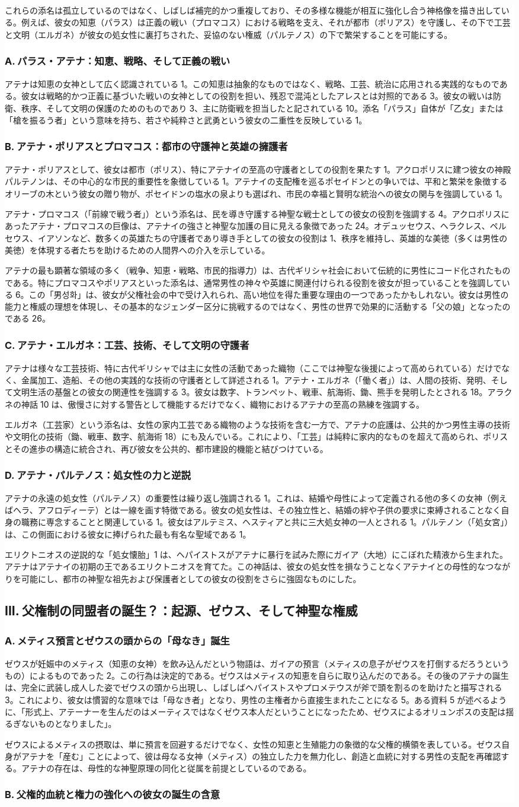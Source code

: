 これらの添名は孤立しているのではなく、しばしば補完的かつ重複しており、その多様な機能が相互に強化し合う神格像を描き出している。例えば、彼女の知恵（パラス）は正義の戦い（プロマコス）における戦略を支え、それが都市（ポリアス）を守護し、その下で工芸と文明（エルガネ）が彼女の処女性に裏打ちされた、妥協のない権威（パルテノス）の下で繁栄することを可能にする。

### A. パラス・アテナ：知恵、戦略、そして正義の戦い

アテナは知恵の女神として広く認識されている 1。この知恵は抽象的なものではなく、戦略、工芸、統治に応用される実践的なものである。彼女は戦略的かつ正義に基づいた戦いの女神としての役割を担い、残忍で混沌としたアレスとは対照的である 3。彼女の戦いは防衛、秩序、そして文明の保護のためのものであり 3、主に防衛戦を担当したと記されている 10。添名「パラス」自体が「乙女」または「槍を振るう者」という意味を持ち、若さや純粋さと武勇という彼女の二重性を反映している 1。

### B. アテナ・ポリアスとプロマコス：都市の守護神と英雄の擁護者

アテナ・ポリアスとして、彼女は都市（ポリス）、特にアテナイの至高の守護者としての役割を果たす 1。アクロポリスに建つ彼女の神殿パルテノンは、その中心的な市民的重要性を象徴している 1。アテナイの支配権を巡るポセイドンとの争いでは、平和と繁栄を象徴するオリーブの木という彼女の贈り物が、ポセイドンの塩水の泉よりも選ばれ、市民の幸福と賢明な統治への彼女の関与を強調している 1。

アテナ・プロマコス（「前線で戦う者」）という添名は、民を導き守護する神聖な戦士としての彼女の役割を強調する 4。アクロポリスにあったアテナ・プロマコスの巨像は、アテナイの強さと神聖な加護の目に見える象徴であった 24。オデュッセウス、ヘラクレス、ペルセウス、イアソンなど、数多くの英雄たちの守護者であり導き手としての彼女の役割は 1、秩序を維持し、英雄的な美徳（多くは男性の美徳）を体現する者たちを助けるための人間界への介入を示している。

アテナの最も顕著な領域の多く（戦争、知恵・戦略、市民的指導力）は、古代ギリシャ社会において伝統的に男性にコード化されたものである。特にプロマコスやポリアスといった添名は、通常男性の神々や英雄に関連付けられる役割を彼女が担っていることを強調している 6。この「男성화」は、彼女が父権社会の中で受け入れられ、高い地位を得た重要な理由の一つであったかもしれない。彼女は男性の能力と権威の理想を体現し、その基本的なジェンダー区分に挑戦するのではなく、男性の世界で効果的に活動する「父の娘」となったのである 26。

### C. アテナ・エルガネ：工芸、技術、そして文明の守護者

アテナは様々な工芸技術、特に古代ギリシャでは主に女性の活動であった織物（ここでは神聖な後援によって高められている）だけでなく、金属加工、造船、その他の実践的な技術の守護者として詳述される 1。アテナ・エルガネ（「働く者」）は、人間の技術、発明、そして文明生活の基盤との彼女の関連性を強調する 3。彼女は数字、トランペット、戦車、航海術、鋤、熊手を発明したとされる 18。アラクネの神話 10 は、傲慢さに対する警告として機能するだけでなく、織物におけるアテナの至高の熟練を強調する。

エルガネ（工芸家）という添名は、女性の家内工芸である織物のような技術を含む一方で、アテナの庇護は、公共的かつ男性主導の技術や文明化の技術（鋤、戦車、数字、航海術 18）にも及んでいる。これにより、「工芸」は純粋に家内的なものを超えて高められ、ポリスとその進歩の構造に統合され、再び彼女を公共的、都市建設的機能と結びつけている。

### D. アテナ・パルテノス：処女性の力と逆説

アテナの永遠の処女性（パルテノス）の重要性は繰り返し強調される 1。これは、結婚や母性によって定義される他の多くの女神（例えばヘラ、アフロディーテ）とは一線を画す特徴である。彼女の処女性は、その独立性と、結婚の絆や子供の要求に束縛されることなく自身の職務に専念することと関連している 1。彼女はアルテミス、ヘスティアと共に三大処女神の一人とされる 1。パルテノン（「処女宮」）は、この側面における彼女に捧げられた最も有名な聖域である 1。

エリクトニオスの逆説的な「処女懐胎」1 は、ヘパイストスがアテナに暴行を試みた際にガイア（大地）にこぼれた精液から生まれた。アテナはアテナイの初期の王であるエリクトニオスを育てた。この神話は、彼女の処女性を損なうことなくアテナイとの母性的なつながりを可能にし、都市の神聖な祖先および保護者としての彼女の役割をさらに強固なものにした。

## III. 父権制の同盟者の誕生？：起源、ゼウス、そして神聖な権威

### A. メティス預言とゼウスの頭からの「母なき」誕生

ゼウスが妊娠中のメティス（知恵の女神）を飲み込んだという物語は、ガイアの預言（メティスの息子がゼウスを打倒するだろうというもの）によるものであった 2。この行為は決定的である。ゼウスはメティスの知恵を自らに取り込んだのである。その後のアテナの誕生は、完全に武装し成人した姿でゼウスの頭から出現し、しばしばヘパイストスやプロメテウスが斧で頭を割るのを助けたと描写される 3。これにより、彼女は慣習的な意味では「母なき者」となり、男性の主権者から直接生まれたことになる 5。ある資料 5 が述べるように、「形式上、アテーナーを生んだのはメーティスではなくゼウス本人だということになったため、ゼウスによるオリュンポスの支配は揺るぎないものとなりました」。

ゼウスによるメティスの摂取は、単に預言を回避するだけでなく、女性の知恵と生殖能力の象徴的な父権的横領を表している。ゼウス自身がアテナを「産む」ことによって、彼は母なる女神（メティス）の独立した力を無力化し、創造と血統に対する男性の支配を再確認する。アテナの存在は、母性的な神聖原理の同化と従属を前提としているのである。

### B. 父権的血統と権力の強化への彼女の誕生の含意
